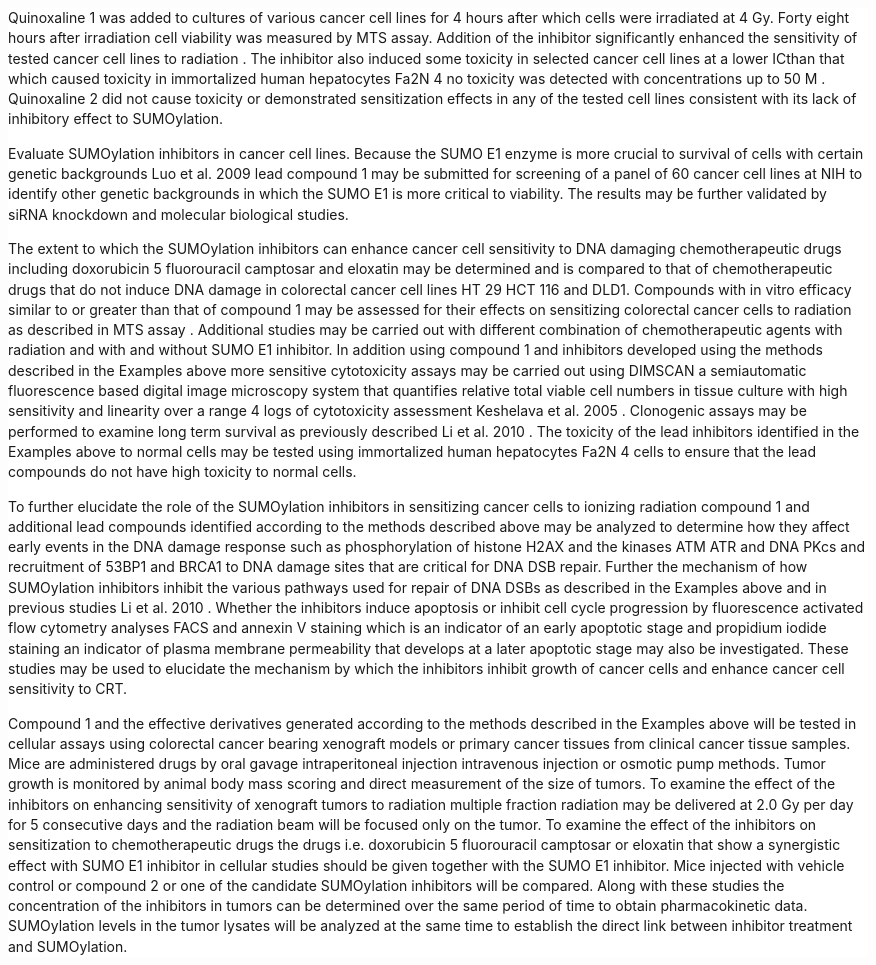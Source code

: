 Quinoxaline 1 was added to cultures of various cancer cell lines for 4 hours after which cells were irradiated at 4 Gy. Forty eight hours after irradiation cell viability was measured by MTS assay. Addition of the inhibitor significantly enhanced the sensitivity of tested cancer cell lines to radiation . The inhibitor also induced some toxicity in selected cancer cell lines at a lower ICthan that which caused toxicity in immortalized human hepatocytes Fa2N 4 no toxicity was detected with concentrations up to 50 M . Quinoxaline 2 did not cause toxicity or demonstrated sensitization effects in any of the tested cell lines consistent with its lack of inhibitory effect to SUMOylation.

Evaluate SUMOylation inhibitors in cancer cell lines. Because the SUMO E1 enzyme is more crucial to survival of cells with certain genetic backgrounds Luo et al. 2009 lead compound 1 may be submitted for screening of a panel of 60 cancer cell lines at NIH to identify other genetic backgrounds in which the SUMO E1 is more critical to viability. The results may be further validated by siRNA knockdown and molecular biological studies.

The extent to which the SUMOylation inhibitors can enhance cancer cell sensitivity to DNA damaging chemotherapeutic drugs including doxorubicin 5 fluorouracil camptosar and eloxatin may be determined and is compared to that of chemotherapeutic drugs that do not induce DNA damage in colorectal cancer cell lines HT 29 HCT 116 and DLD1. Compounds with in vitro efficacy similar to or greater than that of compound 1 may be assessed for their effects on sensitizing colorectal cancer cells to radiation as described in MTS assay . Additional studies may be carried out with different combination of chemotherapeutic agents with radiation and with and without SUMO E1 inhibitor. In addition using compound 1 and inhibitors developed using the methods described in the Examples above more sensitive cytotoxicity assays may be carried out using DIMSCAN a semiautomatic fluorescence based digital image microscopy system that quantifies relative total viable cell numbers in tissue culture with high sensitivity and linearity over a range 4 logs of cytotoxicity assessment Keshelava et al. 2005 . Clonogenic assays may be performed to examine long term survival as previously described Li et al. 2010 . The toxicity of the lead inhibitors identified in the Examples above to normal cells may be tested using immortalized human hepatocytes Fa2N 4 cells to ensure that the lead compounds do not have high toxicity to normal cells.

To further elucidate the role of the SUMOylation inhibitors in sensitizing cancer cells to ionizing radiation compound 1 and additional lead compounds identified according to the methods described above may be analyzed to determine how they affect early events in the DNA damage response such as phosphorylation of histone H2AX and the kinases ATM ATR and DNA PKcs and recruitment of 53BP1 and BRCA1 to DNA damage sites that are critical for DNA DSB repair. Further the mechanism of how SUMOylation inhibitors inhibit the various pathways used for repair of DNA DSBs as described in the Examples above and in previous studies Li et al. 2010 . Whether the inhibitors induce apoptosis or inhibit cell cycle progression by fluorescence activated flow cytometry analyses FACS and annexin V staining which is an indicator of an early apoptotic stage and propidium iodide staining an indicator of plasma membrane permeability that develops at a later apoptotic stage may also be investigated. These studies may be used to elucidate the mechanism by which the inhibitors inhibit growth of cancer cells and enhance cancer cell sensitivity to CRT.

Compound 1 and the effective derivatives generated according to the methods described in the Examples above will be tested in cellular assays using colorectal cancer bearing xenograft models or primary cancer tissues from clinical cancer tissue samples. Mice are administered drugs by oral gavage intraperitoneal injection intravenous injection or osmotic pump methods. Tumor growth is monitored by animal body mass scoring and direct measurement of the size of tumors. To examine the effect of the inhibitors on enhancing sensitivity of xenograft tumors to radiation multiple fraction radiation may be delivered at 2.0 Gy per day for 5 consecutive days and the radiation beam will be focused only on the tumor. To examine the effect of the inhibitors on sensitization to chemotherapeutic drugs the drugs i.e. doxorubicin 5 fluorouracil camptosar or eloxatin that show a synergistic effect with SUMO E1 inhibitor in cellular studies should be given together with the SUMO E1 inhibitor. Mice injected with vehicle control or compound 2 or one of the candidate SUMOylation inhibitors will be compared. Along with these studies the concentration of the inhibitors in tumors can be determined over the same period of time to obtain pharmacokinetic data. SUMOylation levels in the tumor lysates will be analyzed at the same time to establish the direct link between inhibitor treatment and SUMOylation.
